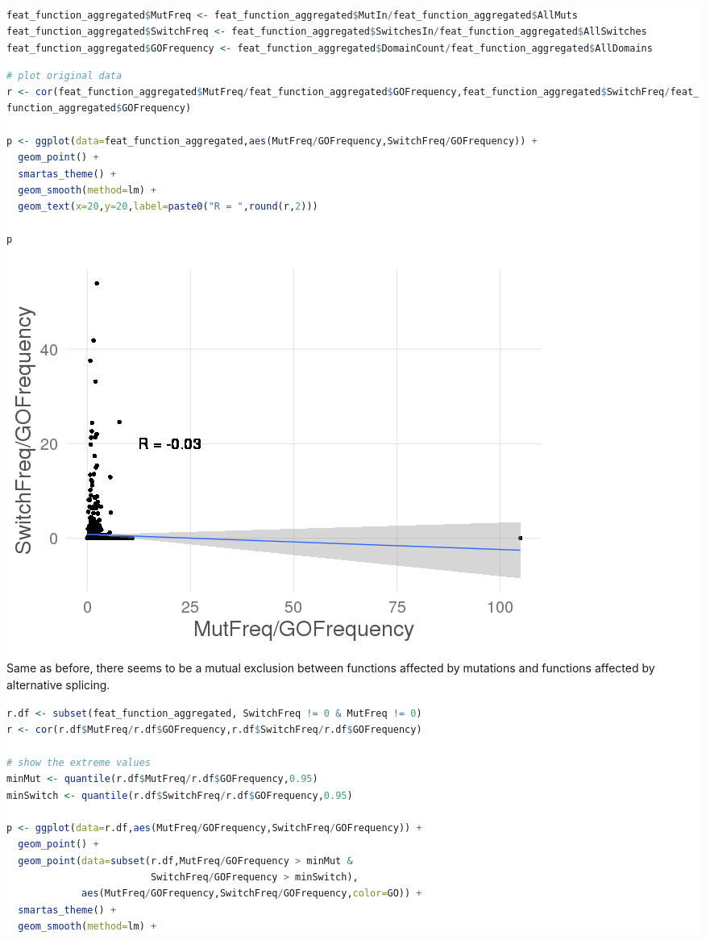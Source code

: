 ``` r
feat_function_aggregated$MutFreq <- feat_function_aggregated$MutIn/feat_function_aggregated$AllMuts
feat_function_aggregated$SwitchFreq <- feat_function_aggregated$SwitchesIn/feat_function_aggregated$AllSwitches
feat_function_aggregated$GOFrequency <- feat_function_aggregated$DomainCount/feat_function_aggregated$AllDomains
```

``` r
# plot original data
r <- cor(feat_function_aggregated$MutFreq/feat_function_aggregated$GOFrequency,feat_function_aggregated$SwitchFreq/feat_function_aggregated$GOFrequency)

p <- ggplot(data=feat_function_aggregated,aes(MutFreq/GOFrequency,SwitchFreq/GOFrequency)) + 
  geom_point() + 
  smartas_theme() + 
  geom_smooth(method=lm) + 
  geom_text(x=20,y=20,label=paste0("R = ",round(r,2)))

p
```

![](20151006_mutation_analysis_files/figure-markdown_github/feat_by_GO_raw-1.png)

Same as before, there seems to be a mutual exclusion between functions affected by mutations and functions affected by alternative splicing.

``` r
r.df <- subset(feat_function_aggregated, SwitchFreq != 0 & MutFreq != 0)
r <- cor(r.df$MutFreq/r.df$GOFrequency,r.df$SwitchFreq/r.df$GOFrequency)

# show the extreme values
minMut <- quantile(r.df$MutFreq/r.df$GOFrequency,0.95)
minSwitch <- quantile(r.df$SwitchFreq/r.df$GOFrequency,0.95)

p <- ggplot(data=r.df,aes(MutFreq/GOFrequency,SwitchFreq/GOFrequency)) + 
  geom_point() + 
  geom_point(data=subset(r.df,MutFreq/GOFrequency > minMut & 
                         SwitchFreq/GOFrequency > minSwitch),
             aes(MutFreq/GOFrequency,SwitchFreq/GOFrequency,color=GO)) +
  smartas_theme() + 
  geom_smooth(method=lm) + 
```